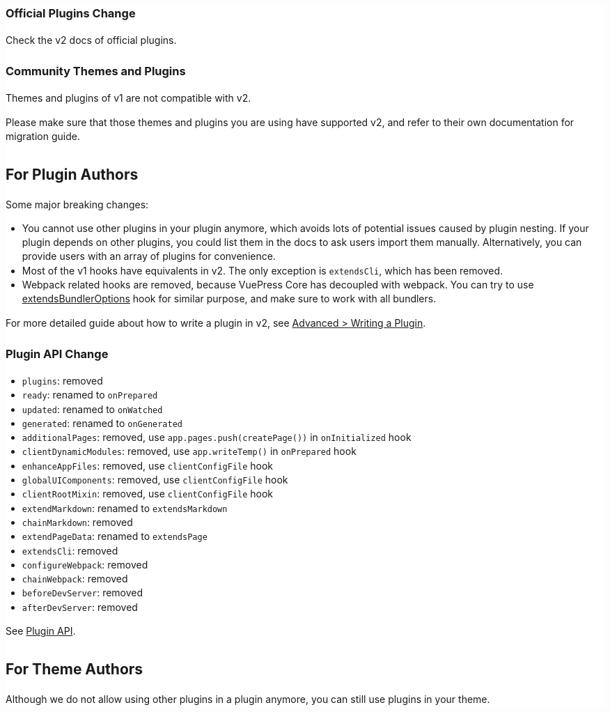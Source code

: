 ### Official Plugins Change

Check the v2 docs of official plugins.

### Community Themes and Plugins

Themes and plugins of v1 are not compatible with v2.

Please make sure that those themes and plugins you are using have supported v2, and refer to their own documentation for migration guide.

## For Plugin Authors

Some major breaking changes:

- You cannot use other plugins in your plugin anymore, which avoids lots of potential issues caused by plugin nesting. If your plugin depends on other plugins, you could list them in the docs to ask users import them manually. Alternatively, you can provide users with an array of plugins for convenience.
- Most of the v1 hooks have equivalents in v2. The only exception is `extendsCli`, which has been removed.
- Webpack related hooks are removed, because VuePress Core has decoupled with webpack. You can try to use [extendsBundlerOptions](../reference/plugin-api.md#extendsbundleroptions) hook for similar purpose, and make sure to work with all bundlers.

For more detailed guide about how to write a plugin in v2, see [Advanced > Writing a Plugin](../advanced/plugin.md).

### Plugin API Change

- `plugins`: removed
- `ready`: renamed to `onPrepared`
- `updated`: renamed to `onWatched`
- `generated`: renamed to `onGenerated`
- `additionalPages`: removed, use `app.pages.push(createPage())` in `onInitialized` hook
- `clientDynamicModules`: removed, use `app.writeTemp()` in `onPrepared` hook
- `enhanceAppFiles`: removed, use `clientConfigFile` hook
- `globalUIComponents`: removed, use `clientConfigFile` hook
- `clientRootMixin`: removed, use `clientConfigFile` hook
- `extendMarkdown`: renamed to `extendsMarkdown`
- `chainMarkdown`: removed
- `extendPageData`: renamed to `extendsPage`
- `extendsCli`: removed
- `configureWebpack`: removed
- `chainWebpack`: removed
- `beforeDevServer`: removed
- `afterDevServer`: removed

See [Plugin API](../reference/plugin-api.md).

## For Theme Authors

Although we do not allow using other plugins in a plugin anymore, you can still use plugins in your theme.
